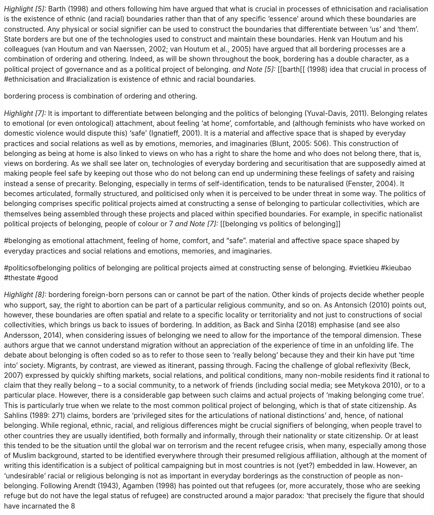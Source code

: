  *Highlight [5]:* Barth (1998) and others following him have argued that what is crucial in processes of ethnicisation and racialisation is the existence of ethnic (and racial) boundaries rather than that of any specific ‘essence’ around which these boundaries are constructed. Any physical or social signifier can be used to construct the boundaries that differentiate between ‘us’ and ‘them’. State borders are but one of the technologies used to construct and maintain these boundaries. Henk van Houtum and his colleagues (van Houtum and van Naerssen, 2002; van Houtum et al., 2005) have argued that all bordering processes are a combination of ordering and othering. Indeed, as will be shown throughout the book, bordering has a double character, as a political project of governance and as a political project of belonging.
 *and Note [5]:* [[barth[[ (1998) idea that crucial in process of #ethnicisation and #racialization is existence of ethnic and racial boundaries.

bordering process is combination of ordering and othering. 

 *Highlight [7]:* It is important to differentiate between belonging and the politics of belonging (Yuval-Davis, 2011). Belonging relates to emotional (or even ontological) attachment, about feeling ‘at home’, comfortable, and (although feminists who have worked on domestic violence would dispute this) ‘safe’ (Ignatieff, 2001). It is a material and affective space that is shaped by everyday practices and social relations as well as by emotions, memories, and imaginaries (Blunt, 2005: 506). This construction of belonging as being at home is also linked to views on who has a right to share the home and who does not belong there, that is, views on bordering. As we shall see later on, technologies of everyday bordering and securitisation that are supposedly aimed at making people feel safe by keeping out those who do not belong can end up undermining these feelings of safety and raising instead a sense of precarity. Belonging, especially in terms of self-identification, tends to be naturalised (Fenster, 2004). It becomes articulated, formally structured, and politicised only when it is perceived to be under threat in some way. The politics of belonging comprises specific political projects aimed at constructing a sense of belonging to particular collectivities, which are themselves being assembled through these projects and placed within specified boundaries. For example, in specific nationalist political projects of belonging, people of colour or 7
 *and Note [7]:* [[belonging vs politics of belonging]] 

#belonging as emotional attachment, feeling of home, comfort, and “safe”. material and affective space space shaped by everyday practices and social relations and emotions, memories, and imaginaries. 

#politicsofbelonging politics of belonging are political projects aimed at constructing sense of belonging. #vietkieu #kieubao #thestate #good

 *Highlight [8]:* bordering foreign-born persons can or cannot be part of the nation. Other kinds of projects decide whether people who support, say, the right to abortion can be part of a particular religious community, and so on. As Antonsich (2010) points out, however, these boundaries are often spatial and relate to a specific locality or territoriality and not just to constructions of social collectivities, which brings us back to issues of bordering. In addition, as Back and Sinha (2018) emphasise (and see also Andersson, 2014), when considering issues of belonging we need to allow for the importance of the temporal dimension. These authors argue that we cannot understand migration without an appreciation of the experience of time in an unfolding life. The debate about belonging is often coded so as to refer to those seen to ‘really belong’ because they and their kin have put ‘time into’ society. Migrants, by contrast, are viewed as itinerant, passing through. Facing the challenge of global reflexivity (Beck, 2007) expressed by quickly shifting markets, social relations, and political conditions, many non-mobile residents find it rational to claim that they really belong – to a social community, to a network of friends (including social media; see Metykova 2010), or to a particular place. However, there is a considerable gap between such claims and actual projects of ‘making belonging come true’. This is particularly true when we relate to the most common political project of belonging, which is that of state citizenship. As Sahlins (1989: 271) claims, borders are ‘privileged sites for the articulations of national distinctions’ and, hence, of national belonging. While regional, ethnic, racial, and religious differences might be crucial signifiers of belonging, when people travel to other countries they are usually identified, both formally and informally, through their nationality or state citizenship. Or at least this tended to be the situation until the global war on terrorism and the recent refugee crisis, when many, especially among those of Muslim background, started to be identified everywhere through their presumed religious affiliation, although at the moment of writing this identification is a subject of political campaigning but in most countries is not (yet?) embedded in law. However, an ‘undesirable’ racial or religious belonging is not as important in everyday borderings as the construction of people as non-belonging. Following Arendt (1943), Agamben (1998) has pointed out that refugees (or, more accurately, those who are seeking refuge but do not have the legal status of refugee) are constructed around a major paradox: ‘that precisely the figure that should have incarnated the 8
